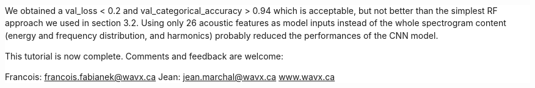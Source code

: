 We obtained a val_loss < 0.2 and val_categorical_accuracy > 0.94 which is acceptable, but not better than the simplest RF approach we used in section 3.2. Using only 26 acoustic features as model inputs instead of the whole spectrogram content (energy and frequency distribution, and harmonics) probably reduced the performances of the CNN model.

This tutorial is now complete. Comments and feedback are welcome:

Francois: francois.fabianek@wavx.ca
Jean: jean.marchal@wavx.ca
www.wavx.ca
